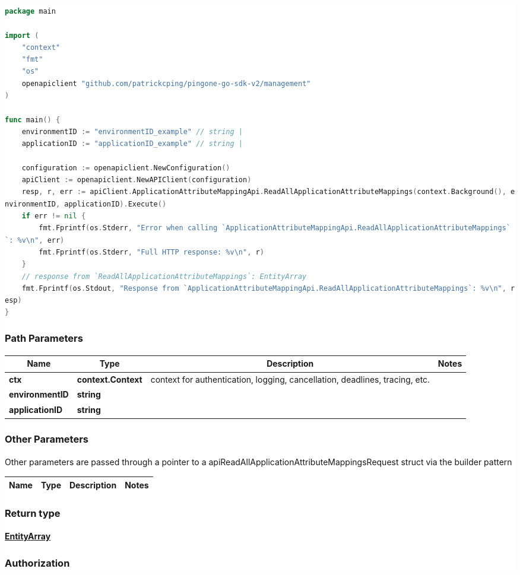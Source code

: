 ```go
package main

import (
    "context"
    "fmt"
    "os"
    openapiclient "github.com/patrickcping/pingone-go-sdk-v2/management"
)

func main() {
    environmentID := "environmentID_example" // string | 
    applicationID := "applicationID_example" // string | 

    configuration := openapiclient.NewConfiguration()
    apiClient := openapiclient.NewAPIClient(configuration)
    resp, r, err := apiClient.ApplicationAttributeMappingApi.ReadAllApplicationAttributeMappings(context.Background(), environmentID, applicationID).Execute()
    if err != nil {
        fmt.Fprintf(os.Stderr, "Error when calling `ApplicationAttributeMappingApi.ReadAllApplicationAttributeMappings``: %v\n", err)
        fmt.Fprintf(os.Stderr, "Full HTTP response: %v\n", r)
    }
    // response from `ReadAllApplicationAttributeMappings`: EntityArray
    fmt.Fprintf(os.Stdout, "Response from `ApplicationAttributeMappingApi.ReadAllApplicationAttributeMappings`: %v\n", resp)
}
```

### Path Parameters


Name | Type | Description  | Notes
------------- | ------------- | ------------- | -------------
**ctx** | **context.Context** | context for authentication, logging, cancellation, deadlines, tracing, etc.
**environmentID** | **string** |  | 
**applicationID** | **string** |  | 

### Other Parameters

Other parameters are passed through a pointer to a apiReadAllApplicationAttributeMappingsRequest struct via the builder pattern


Name | Type | Description  | Notes
------------- | ------------- | ------------- | -------------



### Return type

[**EntityArray**](EntityArray.md)

### Authorization
